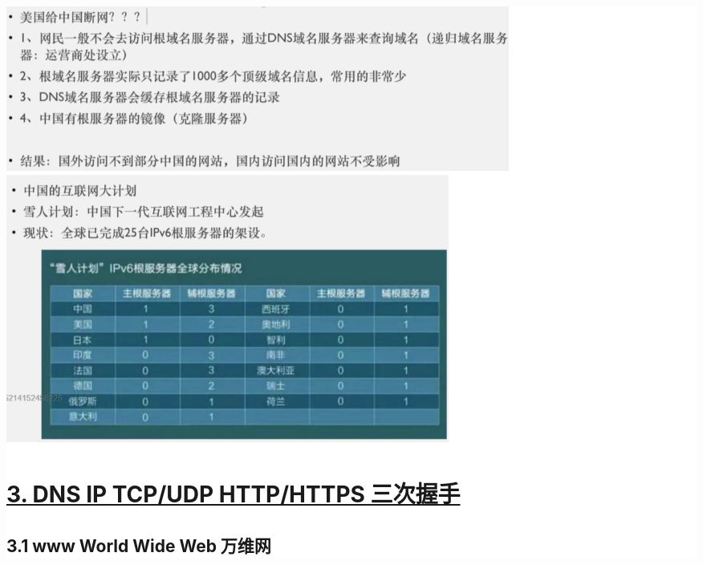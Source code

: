 <img src="js 网络相关面试.assets/image-20240313234738026.png" alt="image-20240313234738026" style="zoom:67%;" />

<img src="js 网络相关面试.assets/image-20240313234918055.png" alt="image-20240313234918055" style="zoom:67%;" />

# [3. DNS IP TCP/UDP HTTP/HTTPS 三次握手](https://ke.qq.com/webcourse/2837895/102948532#taid=10038618473844103&vid=5285890788393511851)

## 3.1 www World Wide Web 万维网
